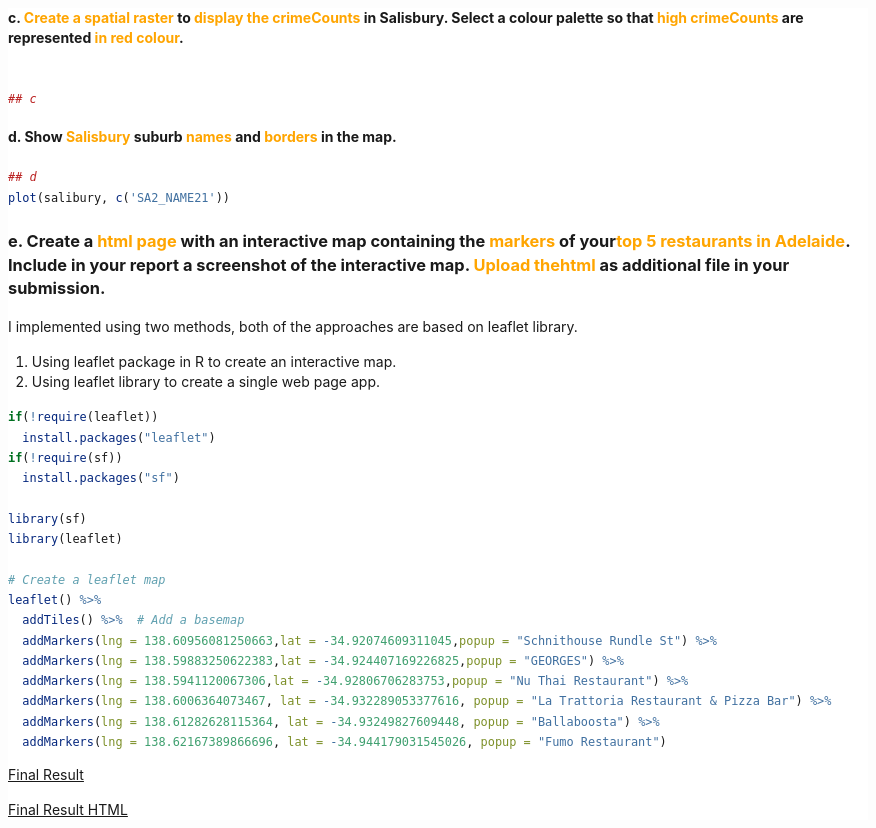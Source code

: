 #### c. <span style="color:orange;font-weight:bold">Create a spatial raster</span> to <span style="color:orange;font-weight:bold">display the crimeCounts</span> in Salisbury. Select a colour palette so that <span style="color:orange;font-weight:bold">high crimeCounts</span> are represented <span style="color:orange;font-weight:bold">in red colour</span>. 

``` R

## c
```

#### d. Show <span style="color:orange;font-weight:bold">Salisbury</span> suburb <span style="color:orange;font-weight:bold">names</span> and <span style="color:orange;font-weight:bold">borders</span> in the map.
``` R
## d
plot(salibury, c('SA2_NAME21'))
```
### e. Create a <span style="color:orange;font-weight:bold">html page</span> with an <span style="color:orangefont-weight:bold">interactive map</span> containing the <span style="color:orange;font-weight:bold">markers</span> of your<span style="color:orange;font-weight:bold">top 5 restaurants in Adelaide</span>. Include in your <span style="color:orangefont-weight:bold">report a screenshot of the interactive map</span>. <span style="color:orange;font-weight:bold">Upload thehtml</span> as additional file in your submission.
I implemented using two methods, both of the approaches are based on leaflet library.
1.  Using leaflet package in R to create an interactive map.
2.  Using leaflet library to create a single web page app.

``` R
if(!require(leaflet))
  install.packages("leaflet")
if(!require(sf))
  install.packages("sf")

library(sf)
library(leaflet)

# Create a leaflet map
leaflet() %>%
  addTiles() %>%  # Add a basemap
  addMarkers(lng = 138.60956081250663,lat = -34.92074609311045,popup = "Schnithouse Rundle St") %>%
  addMarkers(lng = 138.59883250622383,lat = -34.924407169226825,popup = "GEORGES") %>%
  addMarkers(lng = 138.5941120067306,lat = -34.92806706283753,popup = "Nu Thai Restaurant") %>%
  addMarkers(lng = 138.6006364073467, lat = -34.932289053377616, popup = "La Trattoria Restaurant & Pizza Bar") %>%
  addMarkers(lng = 138.61282628115364, lat = -34.93249827609448, popup = "Ballaboosta") %>%
  addMarkers(lng = 138.62167389866696, lat = -34.944179031545026, popup = "Fumo Restaurant")
```


[Final Result](/data/unisa/AdvancedAnalytic2/assignment2/assign2-notebook.Rmd)

[Final Result HTML](/data/unisa/AdvancedAnalytic2/assignment2/assign2-notebook.html)